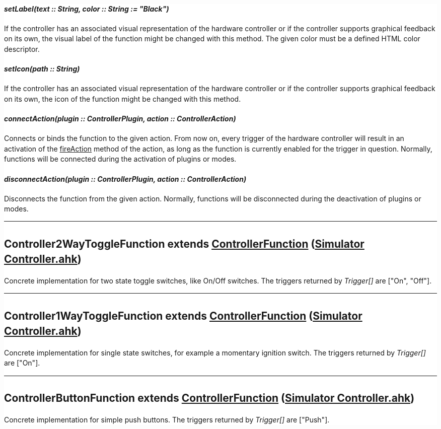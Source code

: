 #### *setLabel(text :: String, color :: String := "Black")*
If the controller has an associated visual representation of the hardware controller or if the controller supports graphical feedback on its own, the visual label of the function might be changed with this method. The given color must be a defined HTML color descriptor.

#### *setIcon(path :: String)*
If the controller has an associated visual representation of the hardware controller or if the controller supports graphical feedback on its own, the icon of the function might be changed with this method.

#### *connectAction(plugin :: ControllerPlugin, action :: ControllerAction)*
Connects or binds the function to the given action. From now on, every trigger of the hardware controller will result in an activation of the [fireAction](https://github.com/SeriousOldMan/Simulator-Controller/wiki/Classes-Reference#abstract-fireactionfunction--controllerfunction-trigger--string) method of the action, as long as the function is currently enabled for the trigger in question. Normally, functions will be connected during the activation of plugins or modes.

#### *disconnectAction(plugin :: ControllerPlugin, action :: ControllerAction)*
Disconnects the function from the given action. Normally, functions will be disconnected during the deactivation of plugins or modes.

***

## Controller2WayToggleFunction extends [ControllerFunction](https://github.com/SeriousOldMan/Simulator-Controller/wiki/Classes-Reference#abstract-controllerfunction-simulator-controllerahk) ([Simulator Controller.ahk](https://github.com/SeriousOldMan/Simulator-Controller/blob/main/Sources/Controller/Simulator%20Controller.ahk))
Concrete implementation for two state toggle switches, like On/Off switches. The triggers returned by *Trigger[]* are ["On", "Off"].

***

## Controller1WayToggleFunction extends [ControllerFunction](https://github.com/SeriousOldMan/Simulator-Controller/wiki/Classes-Reference#abstract-controllerfunction-simulator-controllerahk) ([Simulator Controller.ahk](https://github.com/SeriousOldMan/Simulator-Controller/blob/main/Sources/Controller/Simulator%20Controller.ahk))
Concrete implementation for single state switches, for example a momentary ignition switch. The triggers returned by *Trigger[]* are ["On"].

***

## ControllerButtonFunction extends [ControllerFunction](https://github.com/SeriousOldMan/Simulator-Controller/wiki/Classes-Reference#abstract-controllerfunction-simulator-controllerahk) ([Simulator Controller.ahk](https://github.com/SeriousOldMan/Simulator-Controller/blob/main/Sources/Controller/Simulator%20Controller.ahk))
Concrete implementation for simple push buttons. The triggers returned by *Trigger[]* are ["Push"].
